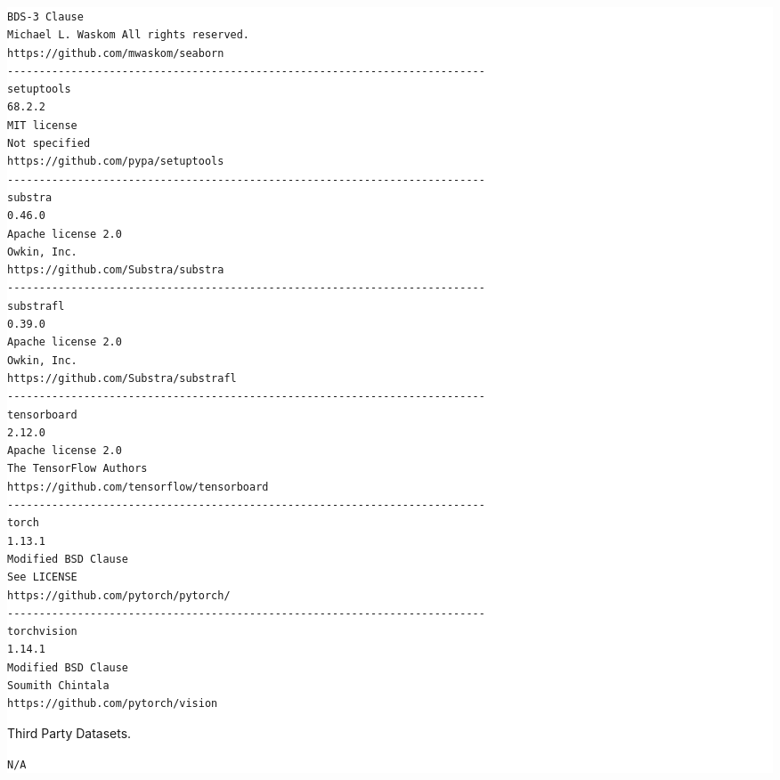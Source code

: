 	BDS-3 Clause
	Michael L. Waskom All rights reserved.
	https://github.com/mwaskom/seaborn
    ---------------------------------------------------------------------------
	setuptools
	68.2.2
	MIT license
	Not specified
	https://github.com/pypa/setuptools
    ---------------------------------------------------------------------------
	substra
	0.46.0
	Apache license 2.0
	Owkin, Inc.
	https://github.com/Substra/substra
    ---------------------------------------------------------------------------
	substrafl
	0.39.0
	Apache license 2.0
	Owkin, Inc.
	https://github.com/Substra/substrafl
    ---------------------------------------------------------------------------
	tensorboard
	2.12.0
	Apache license 2.0
	The TensorFlow Authors
	https://github.com/tensorflow/tensorboard
    ---------------------------------------------------------------------------
	torch
	1.13.1
	Modified BSD Clause
	See LICENSE
	https://github.com/pytorch/pytorch/
    ---------------------------------------------------------------------------
	torchvision
	1.14.1
	Modified BSD Clause
	Soumith Chintala
	https://github.com/pytorch/vision


Third Party Datasets.
    
    N/A

